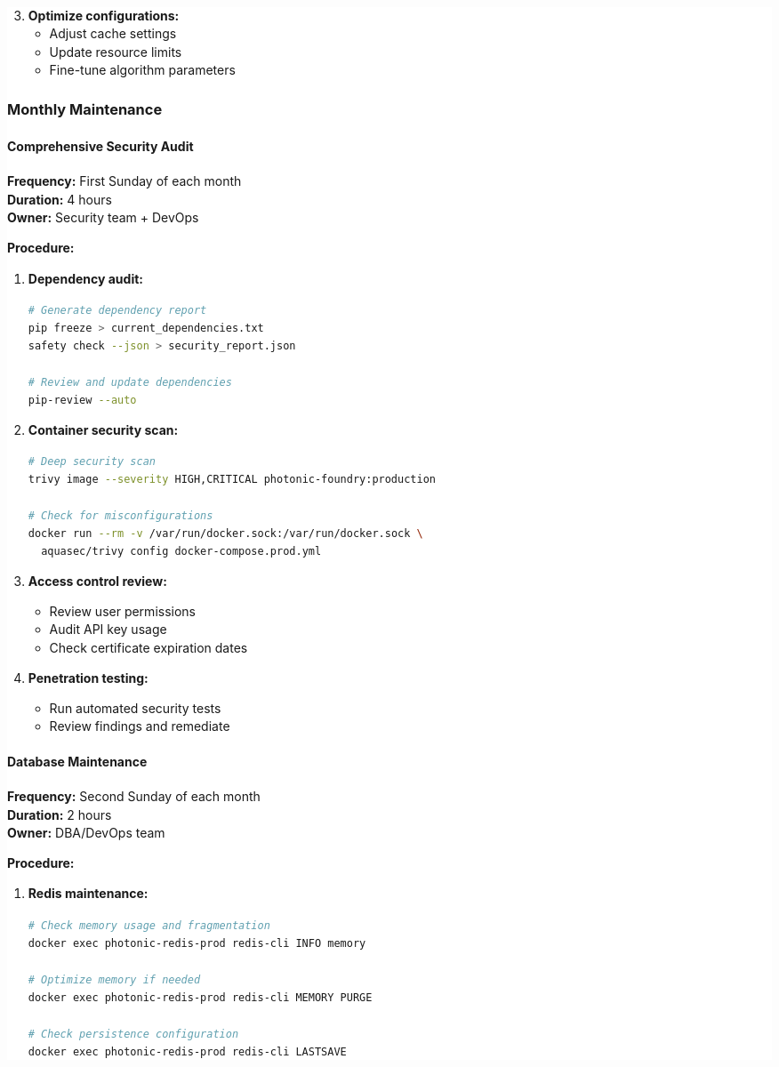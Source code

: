 3. **Optimize configurations:**
   - Adjust cache settings
   - Update resource limits
   - Fine-tune algorithm parameters

### Monthly Maintenance

#### Comprehensive Security Audit
**Frequency:** First Sunday of each month  
**Duration:** 4 hours  
**Owner:** Security team + DevOps

**Procedure:**
1. **Dependency audit:**
   ```bash
   # Generate dependency report
   pip freeze > current_dependencies.txt
   safety check --json > security_report.json
   
   # Review and update dependencies
   pip-review --auto
   ```

2. **Container security scan:**
   ```bash
   # Deep security scan
   trivy image --severity HIGH,CRITICAL photonic-foundry:production
   
   # Check for misconfigurations
   docker run --rm -v /var/run/docker.sock:/var/run/docker.sock \
     aquasec/trivy config docker-compose.prod.yml
   ```

3. **Access control review:**
   - Review user permissions
   - Audit API key usage
   - Check certificate expiration dates

4. **Penetration testing:**
   - Run automated security tests
   - Review findings and remediate

#### Database Maintenance
**Frequency:** Second Sunday of each month  
**Duration:** 2 hours  
**Owner:** DBA/DevOps team

**Procedure:**
1. **Redis maintenance:**
   ```bash
   # Check memory usage and fragmentation
   docker exec photonic-redis-prod redis-cli INFO memory
   
   # Optimize memory if needed
   docker exec photonic-redis-prod redis-cli MEMORY PURGE
   
   # Check persistence configuration
   docker exec photonic-redis-prod redis-cli LASTSAVE
   ```
